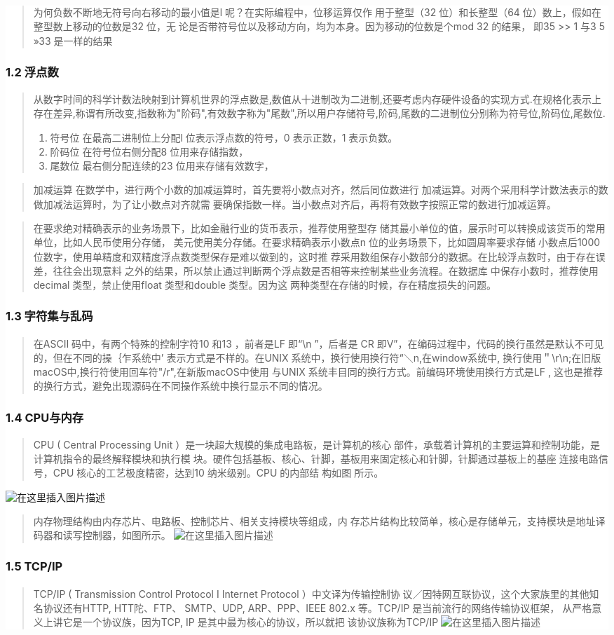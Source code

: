 >为何负数不断地无符号向右移动的最小值是l 呢？在实际编程中，位移运算仅作
用于整型（32 位）和长整型（64 位）数上，假如在整型数上移动的位数是32 位，无
论是否带符号位以及移动方向，均为本身。因为移动的位数是个mod 32 的结果，
即35 >> 1 与3 5 »33 是一样的结果

### 1.2 浮点数
> 从数字时间的科学计数法映射到计算机世界的浮点数是,数值从十进制改为二进制,还要考虑内存硬件设备的实现方式.在规格化表示上存在差异,称谓有所改变,指数称为"阶码",有效数字称为"尾数",所以用户存储符号,阶码,尾数的二进制位分别称为符号位,阶码位,尾数位.
>1.  符号位
在最高二进制位上分配l 位表示浮点数的符号，0 表示正数，1 表示负数。
>2.  阶码位
>在符号位右侧分配8 位用来存储指数，
>3. 尾数位
>最右侧分配连续的23 位用来存储有效数字，

>加减运算
>在数学中，进行两个小数的加减运算时，首先要将小数点对齐，然后同位数进行
加减运算。对两个采用科学计数法表示的数做加减法运算时，为了让小数点对齐就需
要确保指数一样。当小数点对齐后，再将有效数字按照正常的数进行加减运算。

>在要求绝对精确表示的业务场景下，比如金融行业的货币表示，推荐使用整型存
储其最小单位的值，展示时可以转换成该货币的常用单位，比如人民币使用分存储，
美元使用美分存储。在要求精确表示小数点n 位的业务场景下，比如圆周率要求存储
小数点后1000 位数字，使用单精度和双精度浮点数类型保存是难以做到的，这时推
荐采用数组保存小数部分的数据。在比较浮点数时，由于存在误差，往往会出现意料
之外的结果，所以禁止通过判断两个浮点数是否相等来控制某些业务流程。在数据库
中保存小数时，推荐使用decimal 类型，禁止使用float 类型和double 类型。因为这
两种类型在存储的时候，存在精度损失的问题。

### 1.3 字符集与乱码
>在ASCII 码中，有两个特殊的控制字符10 和13 ，前者是LF 即“\n ”，后者是
CR 即V”，在编码过程中，代码的换行虽然是默认不可见的，但在不同的操｛乍系统中’
表示方式是不样的。在UNIX 系统中，换行使用换行符“＼n,在window系统中,
换行使用＂\r\n;在旧版macOS中,换行符使用回车符"/r",在新版macOS中使用
与UNIX 系统丰目同的换行方式。前编码环境使用换行方式是LF ,
这也是推荐的换行方式，避免出现源码在不同操作系统中换行显示不同的情况。

### 1.4 CPU与内存
>CPU ( Central Processing Unit ）是一块超大规模的集成电路板，是计算机的核心
部件，承载着计算机的主要运算和控制功能，是计算机指令的最终解释模块和执行模
块。硬件包括基板、核心、针脚，基板用来固定核心和针脚，针脚通过基板上的基座
连接电路信号，CPU 核心的工艺极度精密，达到10 纳米级别。CPU 的内部结
构如图 所示。

![在这里插入图片描述](https://img-blog.csdnimg.cn/20190802111819801.png?x-oss-process=image/watermark,type_ZmFuZ3poZW5naGVpdGk,shadow_10,text_aHR0cHM6Ly9ibG9nLmNzZG4ubmV0L2VxcXRr,size_16,color_FFFFFF,t_70)
>内存物理结构由内存芯片、电路板、控制芯片、相关支持模块等组成，内
存芯片结构比较简单，核心是存储单元，支持模块是地址译码器和读写控制器，如图所示。
![在这里插入图片描述](https://img-blog.csdnimg.cn/20190802112009711.png?x-oss-process=image/watermark,type_ZmFuZ3poZW5naGVpdGk,shadow_10,text_aHR0cHM6Ly9ibG9nLmNzZG4ubmV0L2VxcXRr,size_16,color_FFFFFF,t_70)
### 1.5 TCP/IP
>TCP/IP ( Transmission Control Protocol I Internet Protocol ）中文译为传输控制协
议／因特网互联协议，这个大家族里的其他知名协议还有HTTP, HTT陀、FTP、
SMTP、UDP, ARP、PPP、IEEE 802.x 等。TCP/IP 是当前流行的网络传输协议框架，
从严格意义上讲它是一个协议族，因为TCP, IP 是其中最为核心的协议，所以就把
该协议族称为TCP/IP
![在这里插入图片描述](https://img-blog.csdnimg.cn/20190802112224762.png?x-oss-process=image/watermark,type_ZmFuZ3poZW5naGVpdGk,shadow_10,text_aHR0cHM6Ly9ibG9nLmNzZG4ubmV0L2VxcXRr,size_16,color_FFFFFF,t_70)
